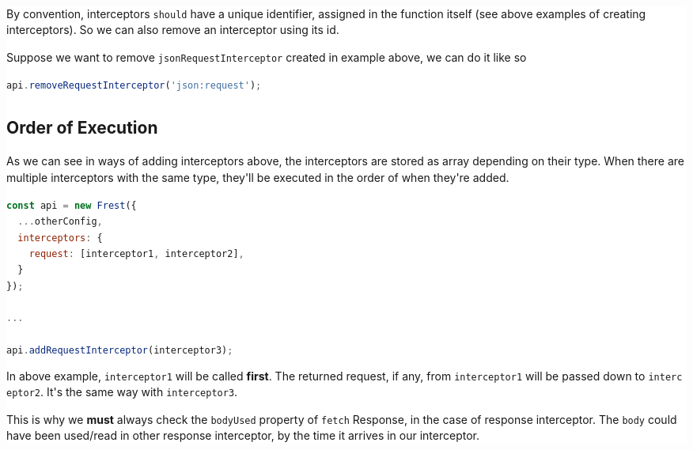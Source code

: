 By convention, interceptors `should` have a unique identifier, assigned
in the function itself (see above examples of creating interceptors).
So we can also remove an interceptor using its id.

Suppose we want to remove `jsonRequestInterceptor` created in example above, we can do it like so

```js
api.removeRequestInterceptor('json:request');
```

## Order of Execution

As we can see in ways of adding interceptors above, the interceptors are stored as array depending on their type. When there are multiple interceptors with the same type, they'll be executed in the order of when they're added.

```js
const api = new Frest({
  ...otherConfig,
  interceptors: {
    request: [interceptor1, interceptor2],
  }
});

...

api.addRequestInterceptor(interceptor3);
```

In above example, `interceptor1` will be called **first**.
The returned request, if any, from `interceptor1` will be passed down to `interceptor2`. It's the same way with `interceptor3`.

This is why we **must** always check the `bodyUsed` property of `fetch` Response, in the case of response interceptor. The `body` could have been
used/read in other response interceptor, by the time it arrives in our interceptor.
